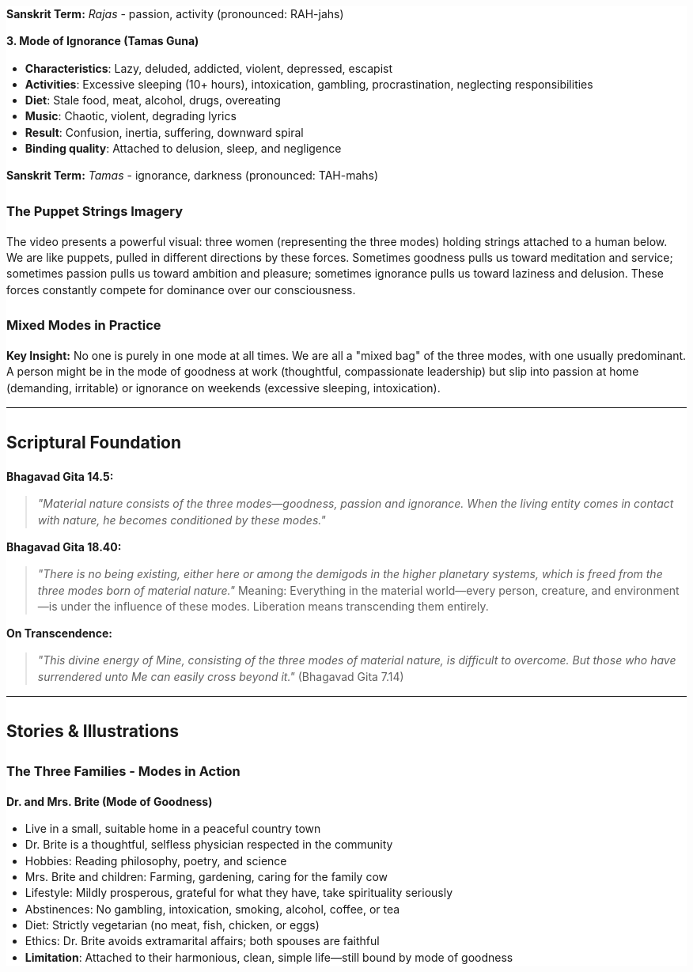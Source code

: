 **Sanskrit Term:** *Rajas* - passion, activity (pronounced: RAH-jahs)

**3. Mode of Ignorance (Tamas Guna)**
- **Characteristics**: Lazy, deluded, addicted, violent, depressed, escapist
- **Activities**: Excessive sleeping (10+ hours), intoxication, gambling, procrastination, neglecting responsibilities
- **Diet**: Stale food, meat, alcohol, drugs, overeating
- **Music**: Chaotic, violent, degrading lyrics
- **Result**: Confusion, inertia, suffering, downward spiral
- **Binding quality**: Attached to delusion, sleep, and negligence

**Sanskrit Term:** *Tamas* - ignorance, darkness (pronounced: TAH-mahs)

### The Puppet Strings Imagery

The video presents a powerful visual: three women (representing the three modes) holding strings attached to a human below. We are like puppets, pulled in different directions by these forces. Sometimes goodness pulls us toward meditation and service; sometimes passion pulls us toward ambition and pleasure; sometimes ignorance pulls us toward laziness and delusion. These forces constantly compete for dominance over our consciousness.

### Mixed Modes in Practice

**Key Insight:** No one is purely in one mode at all times. We are all a "mixed bag" of the three modes, with one usually predominant. A person might be in the mode of goodness at work (thoughtful, compassionate leadership) but slip into passion at home (demanding, irritable) or ignorance on weekends (excessive sleeping, intoxication).

---

## Scriptural Foundation

**Bhagavad Gita 14.5:**
> *"Material nature consists of the three modes—goodness, passion and ignorance. When the living entity comes in contact with nature, he becomes conditioned by these modes."*

**Bhagavad Gita 18.40:**
> *"There is no being existing, either here or among the demigods in the higher planetary systems, which is freed from the three modes born of material nature."*
> Meaning: Everything in the material world—every person, creature, and environment—is under the influence of these modes. Liberation means transcending them entirely.

**On Transcendence:**
> *"This divine energy of Mine, consisting of the three modes of material nature, is difficult to overcome. But those who have surrendered unto Me can easily cross beyond it."* (Bhagavad Gita 7.14)

---

## Stories & Illustrations

### The Three Families - Modes in Action

**Dr. and Mrs. Brite (Mode of Goodness)**
- Live in a small, suitable home in a peaceful country town
- Dr. Brite is a thoughtful, selfless physician respected in the community
- Hobbies: Reading philosophy, poetry, and science
- Mrs. Brite and children: Farming, gardening, caring for the family cow
- Lifestyle: Mildly prosperous, grateful for what they have, take spirituality seriously
- Abstinences: No gambling, intoxication, smoking, alcohol, coffee, or tea
- Diet: Strictly vegetarian (no meat, fish, chicken, or eggs)
- Ethics: Dr. Brite avoids extramarital affairs; both spouses are faithful
- **Limitation**: Attached to their harmonious, clean, simple life—still bound by mode of goodness

